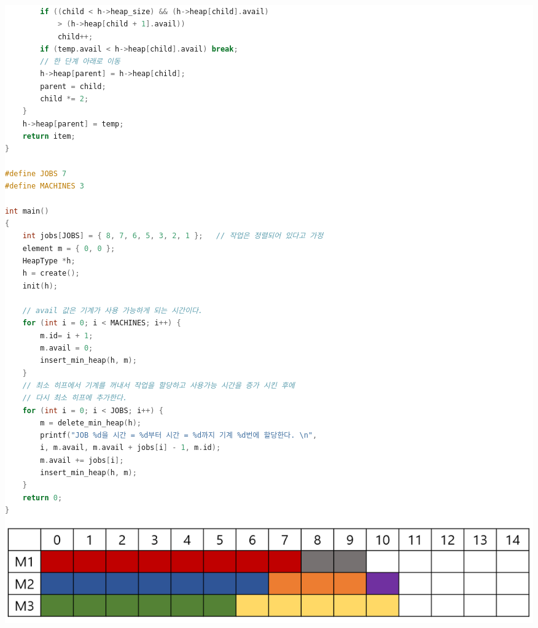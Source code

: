 ```C
        if ((child < h->heap_size) && (h->heap[child].avail)
            > (h->heap[child + 1].avail))
            child++;
        if (temp.avail < h->heap[child].avail) break;
        // 한 단계 아래로 이동
        h->heap[parent] = h->heap[child];
        parent = child;
        child *= 2;
    }
    h->heap[parent] = temp;
    return item;
}

#define JOBS 7
#define MACHINES 3

int main()
{
    int jobs[JOBS] = { 8, 7, 6, 5, 3, 2, 1 };   // 작업은 정렬되어 있다고 가정
    element m = { 0, 0 };
    HeapType *h;
    h = create();
    init(h);

    // avail 값은 기계가 사용 가능하게 되는 시간이다.
    for (int i = 0; i < MACHINES; i++) {
        m.id= i + 1;
        m.avail = 0;
        insert_min_heap(h, m);
    }
    // 최소 히프에서 기계를 꺼내서 작업을 할당하고 사용가능 시간을 증가 시킨 후에
    // 다시 최소 히프에 추가한다.
    for (int i = 0; i < JOBS; i++) {
        m = delete_min_heap(h);
        printf("JOB %d을 시간 = %d부터 시간 = %d까지 기계 %d번에 할당한다. \n",
        i, m.avail, m.avail + jobs[i] - 1, m.id);
        m.avail += jobs[i];
        insert_min_heap(h, m);
    }
    return 0;
}
```

![](./img/LPT_6.PNG)
